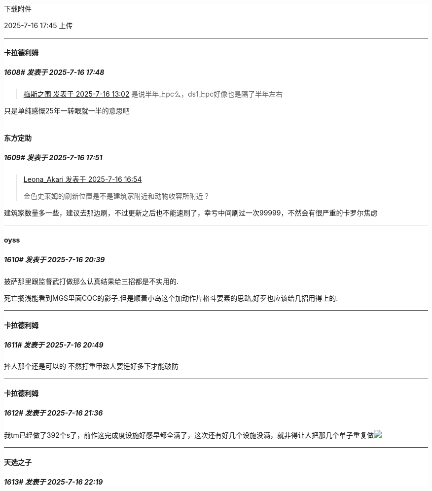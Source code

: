 下载附件

2025-7-16 17:45 上传

*****

####  卡拉德利姆  
##### 1608#       发表于 2025-7-16 17:48

<blockquote><a href="httphttps://stage1st.com/2b/forum.php?mod=redirect&amp;goto=findpost&amp;pid=68106819&amp;ptid=2093389" target="_blank">梅斯之围 发表于 2025-7-16 13:02</a>
是说半年上pc么，ds1上pc好像也是隔了半年左右</blockquote>
只是单纯感慨25年一转眼就一半的意思吧


*****

####  东方定助  
##### 1609#       发表于 2025-7-16 17:51

<blockquote><a href="httphttps://stage1st.com/2b/forum.php?mod=redirect&amp;goto=findpost&amp;pid=68108160&amp;ptid=2093389" target="_blank">Leona_Akari 发表于 2025-7-16 16:54</a>

金色史莱姆的刷新位置是不是建筑家附近和动物收容所附近？</blockquote>
建筑家数量多一些，建议去那边刷，不过更新之后也不能速刷了，幸亏中间刷过一次99999，不然会有很严重的卡罗尔焦虑


*****

####  oyss  
##### 1610#       发表于 2025-7-16 20:39

披萨那里跟监督武打做那么认真结果给三招都是不实用的.

死亡搁浅能看到MGS里面CQC的影子.但是顺着小岛这个加动作片格斗要素的思路,好歹也应该给几招用得上的.


*****

####  卡拉德利姆  
##### 1611#       发表于 2025-7-16 20:49

摔人那个还是可以的 不然打重甲敌人要锤好多下才能破防


*****

####  卡拉德利姆  
##### 1612#       发表于 2025-7-16 21:36

我tm已经做了392个s了，前作这完成度设施好感早都全满了，这次还有好几个设施没满，就非得让人把那几个单子重复做<img src="https://static.stage1st.com/image/smiley/face2017/134.png" referrerpolicy="no-referrer">


*****

####  天选之子  
##### 1613#       发表于 2025-7-16 22:19
